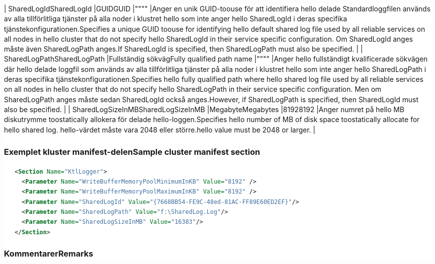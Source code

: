 | <span data-ttu-id="1803e-129">SharedLogId</span><span class="sxs-lookup"><span data-stu-id="1803e-129">SharedLogId</span></span> |<span data-ttu-id="1803e-130">GUID</span><span class="sxs-lookup"><span data-stu-id="1803e-130">GUID</span></span> |<span data-ttu-id="1803e-131">""</span><span class="sxs-lookup"><span data-stu-id="1803e-131">""</span></span> |<span data-ttu-id="1803e-132">Anger en unik GUID-toouse för att identifiera hello delade Standardloggfilen används av alla tillförlitliga tjänster på alla noder i klustret hello som inte anger hello SharedLogId i deras specifika tjänstekonfigurationen.</span><span class="sxs-lookup"><span data-stu-id="1803e-132">Specifies a unique GUID toouse for identifying hello default shared log file used by all reliable services on all nodes in hello cluster that do not specify hello SharedLogId in their service specific configuration.</span></span> <span data-ttu-id="1803e-133">Om SharedLogId anges måste även SharedLogPath anges.</span><span class="sxs-lookup"><span data-stu-id="1803e-133">If SharedLogId is specified, then SharedLogPath must also be specified.</span></span> |
| <span data-ttu-id="1803e-134">SharedLogPath</span><span class="sxs-lookup"><span data-stu-id="1803e-134">SharedLogPath</span></span> |<span data-ttu-id="1803e-135">Fullständig sökväg</span><span class="sxs-lookup"><span data-stu-id="1803e-135">Fully qualified path name</span></span> |<span data-ttu-id="1803e-136">""</span><span class="sxs-lookup"><span data-stu-id="1803e-136">""</span></span> |<span data-ttu-id="1803e-137">Anger hello fullständigt kvalificerade sökvägen där hello delade loggfil som används av alla tillförlitliga tjänster på alla noder i klustret hello som inte anger hello SharedLogPath i deras specifika tjänstekonfigurationen.</span><span class="sxs-lookup"><span data-stu-id="1803e-137">Specifies hello fully qualified path where hello shared log file used by all reliable services on all nodes in hello cluster that do not specify hello SharedLogPath in their service specific configuration.</span></span> <span data-ttu-id="1803e-138">Men om SharedLogPath anges måste sedan SharedLogId också anges.</span><span class="sxs-lookup"><span data-stu-id="1803e-138">However, if SharedLogPath is specified, then SharedLogId must also be specified.</span></span> |
| <span data-ttu-id="1803e-139">SharedLogSizeInMB</span><span class="sxs-lookup"><span data-stu-id="1803e-139">SharedLogSizeInMB</span></span> |<span data-ttu-id="1803e-140">Megabyte</span><span class="sxs-lookup"><span data-stu-id="1803e-140">Megabytes</span></span> |<span data-ttu-id="1803e-141">8192</span><span class="sxs-lookup"><span data-stu-id="1803e-141">8192</span></span> |<span data-ttu-id="1803e-142">Anger numret på hello MB diskutrymme toostatically allokera för delade hello-loggen.</span><span class="sxs-lookup"><span data-stu-id="1803e-142">Specifies hello number of MB of disk space toostatically allocate for hello shared log.</span></span> <span data-ttu-id="1803e-143">hello-värdet måste vara 2048 eller större.</span><span class="sxs-lookup"><span data-stu-id="1803e-143">hello value must be 2048 or larger.</span></span> |

### <a name="sample-cluster-manifest-section"></a><span data-ttu-id="1803e-144">Exemplet kluster manifest-delen</span><span class="sxs-lookup"><span data-stu-id="1803e-144">Sample cluster manifest section</span></span>
```xml
   <Section Name="KtlLogger">
     <Parameter Name="WriteBufferMemoryPoolMinimumInKB" Value="8192" />
     <Parameter Name="WriteBufferMemoryPoolMaximumInKB" Value="8192" />
     <Parameter Name="SharedLogId" Value="{7668BB54-FE9C-48ed-81AC-FF89E60ED2EF}"/>
     <Parameter Name="SharedLogPath" Value="f:\SharedLog.Log"/>
     <Parameter Name="SharedLogSizeInMB" Value="16383"/>
   </Section>
```

### <a name="remarks"></a><span data-ttu-id="1803e-145">Kommentarer</span><span class="sxs-lookup"><span data-stu-id="1803e-145">Remarks</span></span>